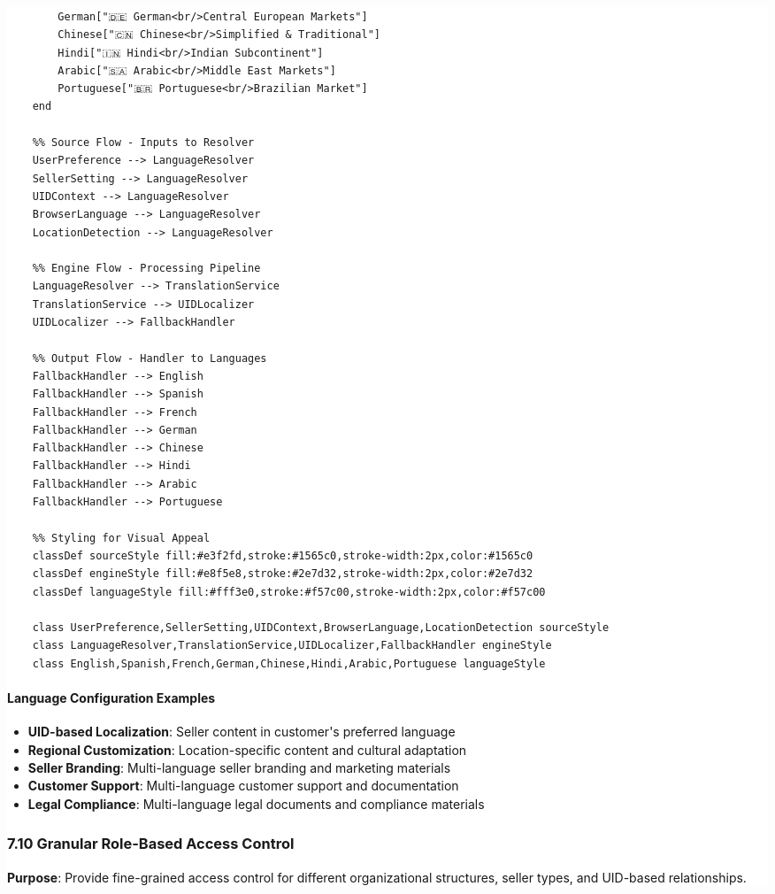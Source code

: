 ```mermaid
        German["🇩🇪 German<br/>Central European Markets"]
        Chinese["🇨🇳 Chinese<br/>Simplified & Traditional"]
        Hindi["🇮🇳 Hindi<br/>Indian Subcontinent"]
        Arabic["🇸🇦 Arabic<br/>Middle East Markets"]
        Portuguese["🇧🇷 Portuguese<br/>Brazilian Market"]
    end

    %% Source Flow - Inputs to Resolver
    UserPreference --> LanguageResolver
    SellerSetting --> LanguageResolver
    UIDContext --> LanguageResolver
    BrowserLanguage --> LanguageResolver
    LocationDetection --> LanguageResolver

    %% Engine Flow - Processing Pipeline
    LanguageResolver --> TranslationService
    TranslationService --> UIDLocalizer
    UIDLocalizer --> FallbackHandler

    %% Output Flow - Handler to Languages
    FallbackHandler --> English
    FallbackHandler --> Spanish
    FallbackHandler --> French
    FallbackHandler --> German
    FallbackHandler --> Chinese
    FallbackHandler --> Hindi
    FallbackHandler --> Arabic
    FallbackHandler --> Portuguese

    %% Styling for Visual Appeal
    classDef sourceStyle fill:#e3f2fd,stroke:#1565c0,stroke-width:2px,color:#1565c0
    classDef engineStyle fill:#e8f5e8,stroke:#2e7d32,stroke-width:2px,color:#2e7d32
    classDef languageStyle fill:#fff3e0,stroke:#f57c00,stroke-width:2px,color:#f57c00

    class UserPreference,SellerSetting,UIDContext,BrowserLanguage,LocationDetection sourceStyle
    class LanguageResolver,TranslationService,UIDLocalizer,FallbackHandler engineStyle
    class English,Spanish,French,German,Chinese,Hindi,Arabic,Portuguese languageStyle
```

#### Language Configuration Examples
- **UID-based Localization**: Seller content in customer's preferred language
- **Regional Customization**: Location-specific content and cultural adaptation
- **Seller Branding**: Multi-language seller branding and marketing materials
- **Customer Support**: Multi-language customer support and documentation
- **Legal Compliance**: Multi-language legal documents and compliance materials

### 7.10 Granular Role-Based Access Control

**Purpose**: Provide fine-grained access control for different organizational structures, seller types, and UID-based relationships.
